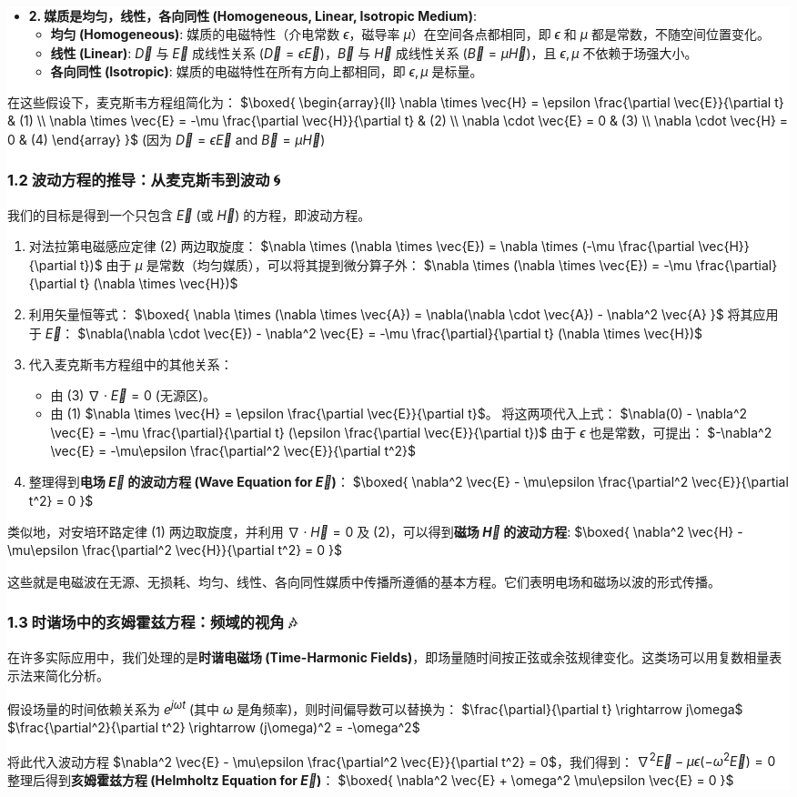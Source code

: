 *   **2. 媒质是均匀，线性，各向同性 (Homogeneous, Linear, Isotropic Medium)**:
    *   **均匀 (Homogeneous)**: 媒质的电磁特性（介电常数 $\epsilon$，磁导率 $\mu$）在空间各点都相同，即 $\epsilon$ 和 $\mu$ 都是常数，不随空间位置变化。
    *   **线性 (Linear)**: $\vec{D}$ 与 $\vec{E}$ 成线性关系 ($\vec{D} = \epsilon \vec{E}$)，$\vec{B}$ 与 $\vec{H}$ 成线性关系 ($\vec{B} = \mu \vec{H}$)，且 $\epsilon, \mu$ 不依赖于场强大小。
    *   **各向同性 (Isotropic)**: 媒质的电磁特性在所有方向上都相同，即 $\epsilon, \mu$ 是标量。

在这些假设下，麦克斯韦方程组简化为：
$\boxed{ \begin{array}{ll} \nabla \times \vec{H} = \epsilon \frac{\partial \vec{E}}{\partial t} & (1) \\ \nabla \times \vec{E} = -\mu \frac{\partial \vec{H}}{\partial t} & (2) \\ \nabla \cdot \vec{E} = 0 & (3) \\ \nabla \cdot \vec{H} = 0 & (4) \end{array} }$
(因为 $\vec{D}=\epsilon\vec{E}$ and $\vec{B}=\mu\vec{H}$)

### 1.2 波动方程的推导：从麦克斯韦到波动 🌀

我们的目标是得到一个只包含 $\vec{E}$ (或 $\vec{H}$) 的方程，即波动方程。

1.  对法拉第电磁感应定律 (2) 两边取旋度：
    $\nabla \times (\nabla \times \vec{E}) = \nabla \times (-\mu \frac{\partial \vec{H}}{\partial t})$
    由于 $\mu$ 是常数（均匀媒质），可以将其提到微分算子外：
    $\nabla \times (\nabla \times \vec{E}) = -\mu \frac{\partial}{\partial t} (\nabla \times \vec{H})$

2.  利用矢量恒等式：
    $\boxed{ \nabla \times (\nabla \times \vec{A}) = \nabla(\nabla \cdot \vec{A}) - \nabla^2 \vec{A} }$
    将其应用于 $\vec{E}$：
    $\nabla(\nabla \cdot \vec{E}) - \nabla^2 \vec{E} = -\mu \frac{\partial}{\partial t} (\nabla \times \vec{H})$

3.  代入麦克斯韦方程组中的其他关系：
    *   由 (3) $\nabla \cdot \vec{E} = 0$ (无源区)。
    *   由 (1) $\nabla \times \vec{H} = \epsilon \frac{\partial \vec{E}}{\partial t}$。
    将这两项代入上式：
    $\nabla(0) - \nabla^2 \vec{E} = -\mu \frac{\partial}{\partial t} (\epsilon \frac{\partial \vec{E}}{\partial t})$
    由于 $\epsilon$ 也是常数，可提出：
    $-\nabla^2 \vec{E} = -\mu\epsilon \frac{\partial^2 \vec{E}}{\partial t^2}$

4.  整理得到**电场 $\vec{E}$ 的波动方程 (Wave Equation for $\vec{E}$)**：
    $\boxed{ \nabla^2 \vec{E} - \mu\epsilon \frac{\partial^2 \vec{E}}{\partial t^2} = 0 }$

类似地，对安培环路定律 (1) 两边取旋度，并利用 $\nabla \cdot \vec{H} = 0$ 及 (2)，可以得到**磁场 $\vec{H}$ 的波动方程**:
$\boxed{ \nabla^2 \vec{H} - \mu\epsilon \frac{\partial^2 \vec{H}}{\partial t^2} = 0 }$

这些就是电磁波在无源、无损耗、均匀、线性、各向同性媒质中传播所遵循的基本方程。它们表明电场和磁场以波的形式传播。

### 1.3 时谐场中的亥姆霍兹方程：频域的视角 🎶

在许多实际应用中，我们处理的是**时谐电磁场 (Time-Harmonic Fields)**，即场量随时间按正弦或余弦规律变化。这类场可以用复数相量表示法来简化分析。

假设场量的时间依赖关系为 $e^{j\omega t}$ (其中 $\omega$ 是角频率)，则时间偏导数可以替换为：
$\frac{\partial}{\partial t} \rightarrow j\omega$
$\frac{\partial^2}{\partial t^2} \rightarrow (j\omega)^2 = -\omega^2$

将此代入波动方程 $\nabla^2 \vec{E} - \mu\epsilon \frac{\partial^2 \vec{E}}{\partial t^2} = 0$，我们得到：
$\nabla^2 \vec{E} - \mu\epsilon (-\omega^2 \vec{E}) = 0$
整理后得到**亥姆霍兹方程 (Helmholtz Equation for $\vec{E}$)**：
$\boxed{ \nabla^2 \vec{E} + \omega^2 \mu\epsilon \vec{E} = 0 }$
